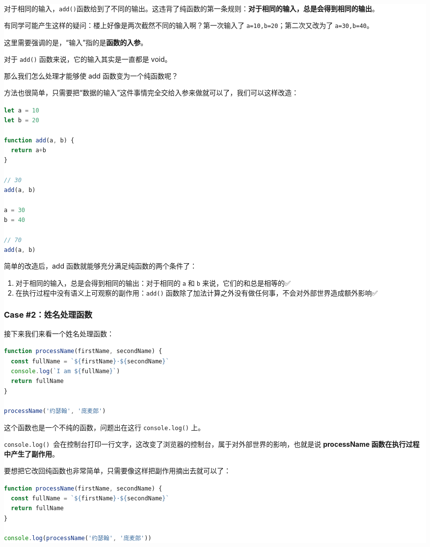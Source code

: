 对于相同的输入，`add()`函数给到了不同的输出。这违背了纯函数的第一条规则：**对于相同的输入，总是会得到相同的输出**。

有同学可能产生这样的疑问：楼上好像是两次截然不同的输入啊？第一次输入了 `a=10,b=20`；第二次又改为了 `a=30,b=40`。

这里需要强调的是，“输入”指的是**函数的入参**。

对于 `add()` 函数来说，它的输入其实是一直都是 void。

那么我们怎么处理才能够使 add 函数变为一个纯函数呢？

方法也很简单，只需要把“数据的输入”这件事情完全交给入参来做就可以了，我们可以这样改造：

```js
let a = 10  
let b = 20

function add(a, b) {
  return a+b
}

// 30
add(a, b)   

a = 30  
b = 40

// 70
add(a, b)
```

简单的改造后，add 函数就能够充分满足纯函数的两个条件了：

1.  对于相同的输入，总是会得到相同的输出：对于相同的 `a` 和 `b` 来说，它们的和总是相等的✅
1.  在执行过程中没有语义上可观察的副作用：`add()` 函数除了加法计算之外没有做任何事，不会对外部世界造成额外影响✅

### Case #2：姓名处理函数

接下来我们来看一个姓名处理函数：

```js
function processName(firstName, secondName) {
  const fullName = `${firstName}·${secondName}`
  console.log(`I am ${fullName}`)
  return fullName
}

processName('约瑟翰', '庞麦郎')
```

这个函数也是一个不纯的函数，问题出在这行 `console.log()` 上。

` console.log()  `会在控制台打印一行文字，这改变了浏览器的控制台，属于对外部世界的影响，也就是说 **processName 函数在执行过程中产生了副作用**。

要想把它改回纯函数也非常简单，只需要像这样把副作用摘出去就可以了：

```js
function processName(firstName, secondName) {
  const fullName = `${firstName}·${secondName}`
  return fullName
}

console.log(processName('约瑟翰', '庞麦郎'))
```
